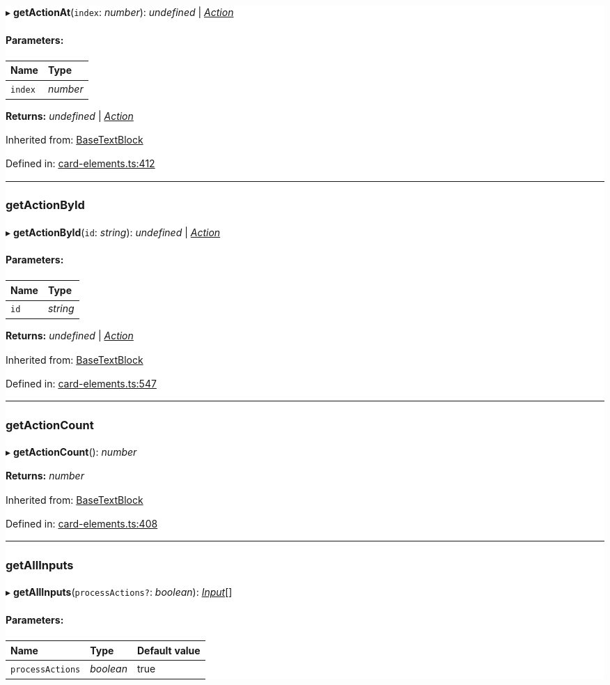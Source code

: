 ▸ **getActionAt**(`index`: _number_): _undefined_ \| [_Action_](card_elements.action.md)

#### Parameters:

| Name    | Type     |
| :------ | :------- |
| `index` | _number_ |

**Returns:** _undefined_ \| [_Action_](card_elements.action.md)

Inherited from: [BaseTextBlock](card_elements.basetextblock.md)

Defined in: [card-elements.ts:412](https://github.com/microsoft/AdaptiveCards/blob/0938a1f10/source/nodejs/adaptivecards/src/card-elements.ts#L412)

---

### getActionById

▸ **getActionById**(`id`: _string_): _undefined_ \| [_Action_](card_elements.action.md)

#### Parameters:

| Name | Type     |
| :--- | :------- |
| `id` | _string_ |

**Returns:** _undefined_ \| [_Action_](card_elements.action.md)

Inherited from: [BaseTextBlock](card_elements.basetextblock.md)

Defined in: [card-elements.ts:547](https://github.com/microsoft/AdaptiveCards/blob/0938a1f10/source/nodejs/adaptivecards/src/card-elements.ts#L547)

---

### getActionCount

▸ **getActionCount**(): _number_

**Returns:** _number_

Inherited from: [BaseTextBlock](card_elements.basetextblock.md)

Defined in: [card-elements.ts:408](https://github.com/microsoft/AdaptiveCards/blob/0938a1f10/source/nodejs/adaptivecards/src/card-elements.ts#L408)

---

### getAllInputs

▸ **getAllInputs**(`processActions?`: _boolean_): [_Input_](card_elements.input.md)[]

#### Parameters:

| Name             | Type      | Default value |
| :--------------- | :-------- | :------------ |
| `processActions` | _boolean_ | true          |
